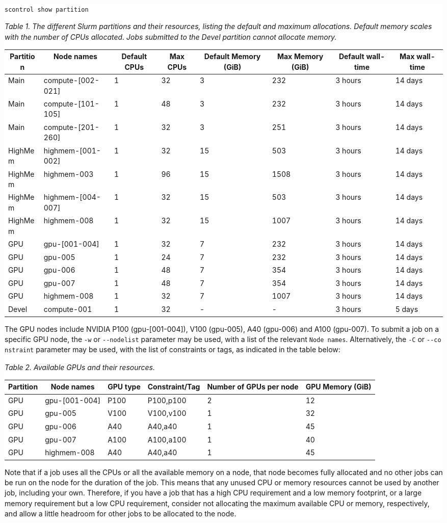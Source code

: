 ```bash
scontrol show partition
```
*Table 1. The different Slurm partitions and their resources, listing the default and maximum allocations. Default memory scales with the number of CPUs allocated. Jobs submitted to the Devel partition cannot allocate memory.*

| Partition | Node names        | Default CPUs| Max CPUs| Default Memory (GiB) | Max Memory (GiB) | Default wall-time | Max wall-time |
|-----------|-------------------|-------------|---------|----------------------|------------------|-------------------|---------------|
| Main      | compute-[002-021] | 1           | 32      | 3                    | 232              | 3 hours           | 14 days       |
| Main      | compute-[101-105] | 1           | 48      | 3                    | 232              | 3 hours           | 14 days       |
| Main      | compute-[201-260] | 1           | 32      | 3                    | 251              | 3 hours           | 14 days       |
| HighMem   | highmem-[001-002] | 1           | 32      | 15                   | 503              | 3 hours           | 14 days       |
| HighMem   | highmem-003       | 1           | 96      | 15                   | 1508             | 3 hours           | 14 days       |
| HighMem   | highmem-[004-007] | 1           | 32      | 15                   | 503              | 3 hours           | 14 days       |
| HighMem   | highmem-008       | 1           | 32      | 15                   | 1007             | 3 hours           | 14 days       |
| GPU       | gpu-[001-004]     | 1           | 32      | 7                    | 232              | 3 hours           | 14 days       |
| GPU       | gpu-005           | 1           | 24      | 7                    | 232              | 3 hours           | 14 days       |
| GPU       | gpu-006           | 1           | 48      | 7                    | 354              | 3 hours           | 14 days       |
| GPU       | gpu-007           | 1           | 48      | 7                    | 354              | 3 hours           | 14 days       |
| GPU       | highmem-008       | 1           | 32      | 7                    | 1007             | 3 hours           | 14 days       |
| Devel     | compute-001       | 1           | 32      | -                    | -                | 3 hours           |  5 days       |

The GPU nodes include NVIDIA P100 (gpu-[001-004]), V100 (gpu-005), A40 (gpu-006) and A100 (gpu-007). To submit a job on a specific GPU node, the `-w` or `--nodelist` parameter may be used, with a list of the relevant `Node names`. Alternatively, the `-C` or `--constraint` parameter may be used, with the list of constraints or tags, as indicated in the table below:

*Table 2. Available GPUs and their resources.*

| Partition | Node names        | GPU type    | Constraint/Tag | Number of GPUs per node | GPU Memory (GiB) |
|-----------|-------------------|-------------|----------------|-------------------------|------------------|
| GPU       | gpu-[001-004]     | P100        | P100,p100      | 2                       | 12               |
| GPU       | gpu-005           | V100        | V100,v100      | 1                       | 32               |
| GPU       | gpu-006           | A40         | A40,a40        | 1                       | 45               |
| GPU       | gpu-007           | A100        | A100,a100      | 1                       | 40               |
| GPU       | highmem-008       | A40         | A40,a40        | 1                       | 45               |

Note that if a job uses all the CPUs or all the available memory on a node, that node becomes fully allocated and no other jobs can be run on the node for the duration of the job. This means that any unused CPU or memory resources cannot be used by another job, including your own. Therefore, if you have a job that has a high CPU requirement and a low memory footprint, or a large memory requirement but a low CPU requirement, consider not allocating the maximum available CPU or memory, respectively, and allow a little headroom for other jobs to be allocated to the node.
